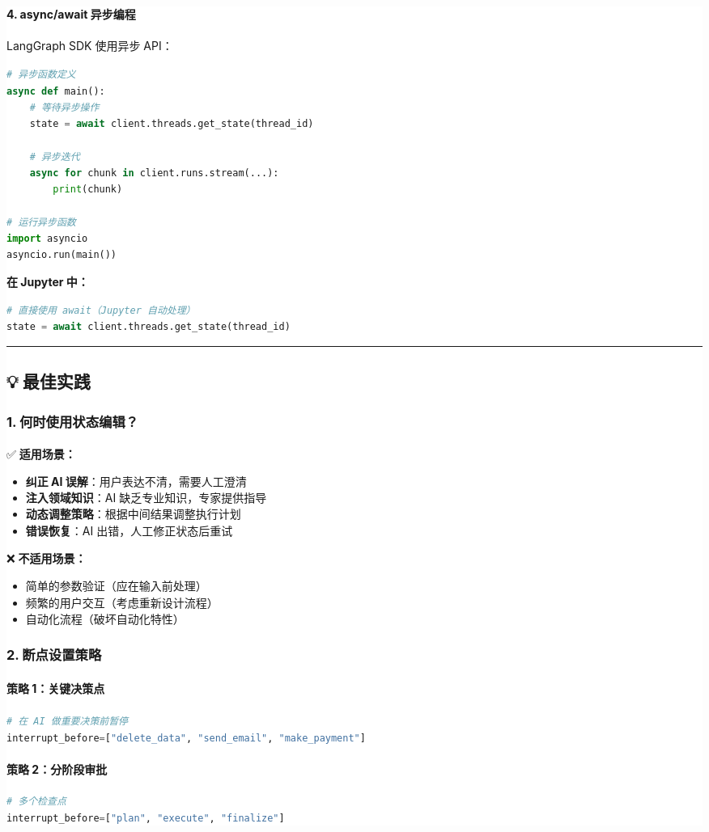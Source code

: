 #### 4. async/await 异步编程

LangGraph SDK 使用异步 API：

```python
# 异步函数定义
async def main():
    # 等待异步操作
    state = await client.threads.get_state(thread_id)

    # 异步迭代
    async for chunk in client.runs.stream(...):
        print(chunk)

# 运行异步函数
import asyncio
asyncio.run(main())
```

**在 Jupyter 中：**
```python
# 直接使用 await（Jupyter 自动处理）
state = await client.threads.get_state(thread_id)
```

---

## 💡 最佳实践

### 1. 何时使用状态编辑？

✅ **适用场景：**
- **纠正 AI 误解**：用户表达不清，需要人工澄清
- **注入领域知识**：AI 缺乏专业知识，专家提供指导
- **动态调整策略**：根据中间结果调整执行计划
- **错误恢复**：AI 出错，人工修正状态后重试

❌ **不适用场景：**
- 简单的参数验证（应在输入前处理）
- 频繁的用户交互（考虑重新设计流程）
- 自动化流程（破坏自动化特性）

### 2. 断点设置策略

#### 策略 1：关键决策点

```python
# 在 AI 做重要决策前暂停
interrupt_before=["delete_data", "send_email", "make_payment"]
```

#### 策略 2：分阶段审批

```python
# 多个检查点
interrupt_before=["plan", "execute", "finalize"]
```
